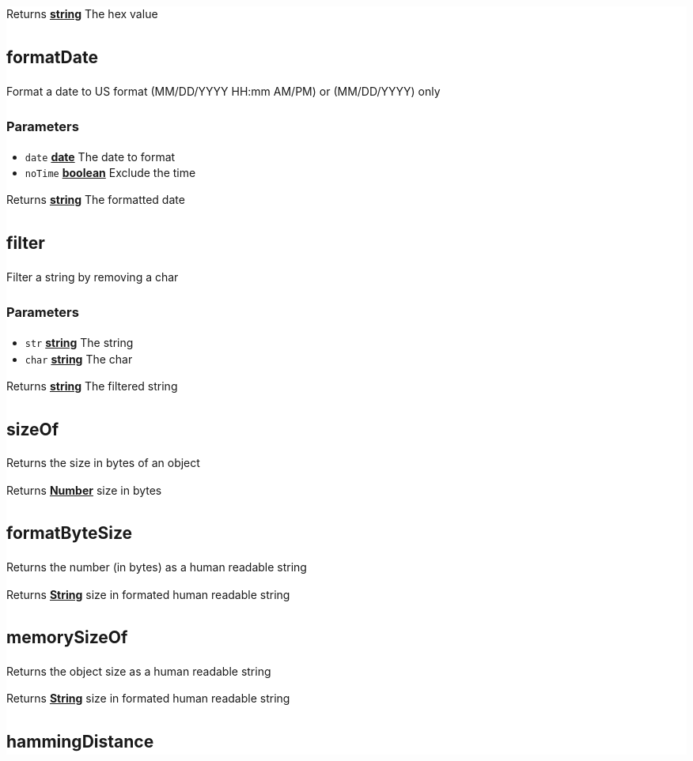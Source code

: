 Returns **[string](https://developer.mozilla.org/docs/Web/JavaScript/Reference/Global_Objects/String)** The hex value

## formatDate

Format a date to US format (MM/DD/YYYY HH:mm AM/PM) or (MM/DD/YYYY) only

### Parameters

-   `date` **[date](https://developer.mozilla.org/docs/Web/JavaScript/Reference/Global_Objects/Date)** The date to format
-   `noTime` **[boolean](https://developer.mozilla.org/docs/Web/JavaScript/Reference/Global_Objects/Boolean)** Exclude the time

Returns **[string](https://developer.mozilla.org/docs/Web/JavaScript/Reference/Global_Objects/String)** The formatted date

## filter

Filter a string by removing a char

### Parameters

-   `str` **[string](https://developer.mozilla.org/docs/Web/JavaScript/Reference/Global_Objects/String)** The string
-   `char` **[string](https://developer.mozilla.org/docs/Web/JavaScript/Reference/Global_Objects/String)** The char

Returns **[string](https://developer.mozilla.org/docs/Web/JavaScript/Reference/Global_Objects/String)** The filtered string

## sizeOf

Returns the size in bytes of an object

Returns **[Number](https://developer.mozilla.org/docs/Web/JavaScript/Reference/Global_Objects/Number)** size in bytes

## formatByteSize

Returns the number (in bytes) as a human readable string

Returns **[String](https://developer.mozilla.org/docs/Web/JavaScript/Reference/Global_Objects/String)** size in formated human readable string

## memorySizeOf

Returns the object size as a human readable string

Returns **[String](https://developer.mozilla.org/docs/Web/JavaScript/Reference/Global_Objects/String)** size in formated human readable string

## hammingDistance

